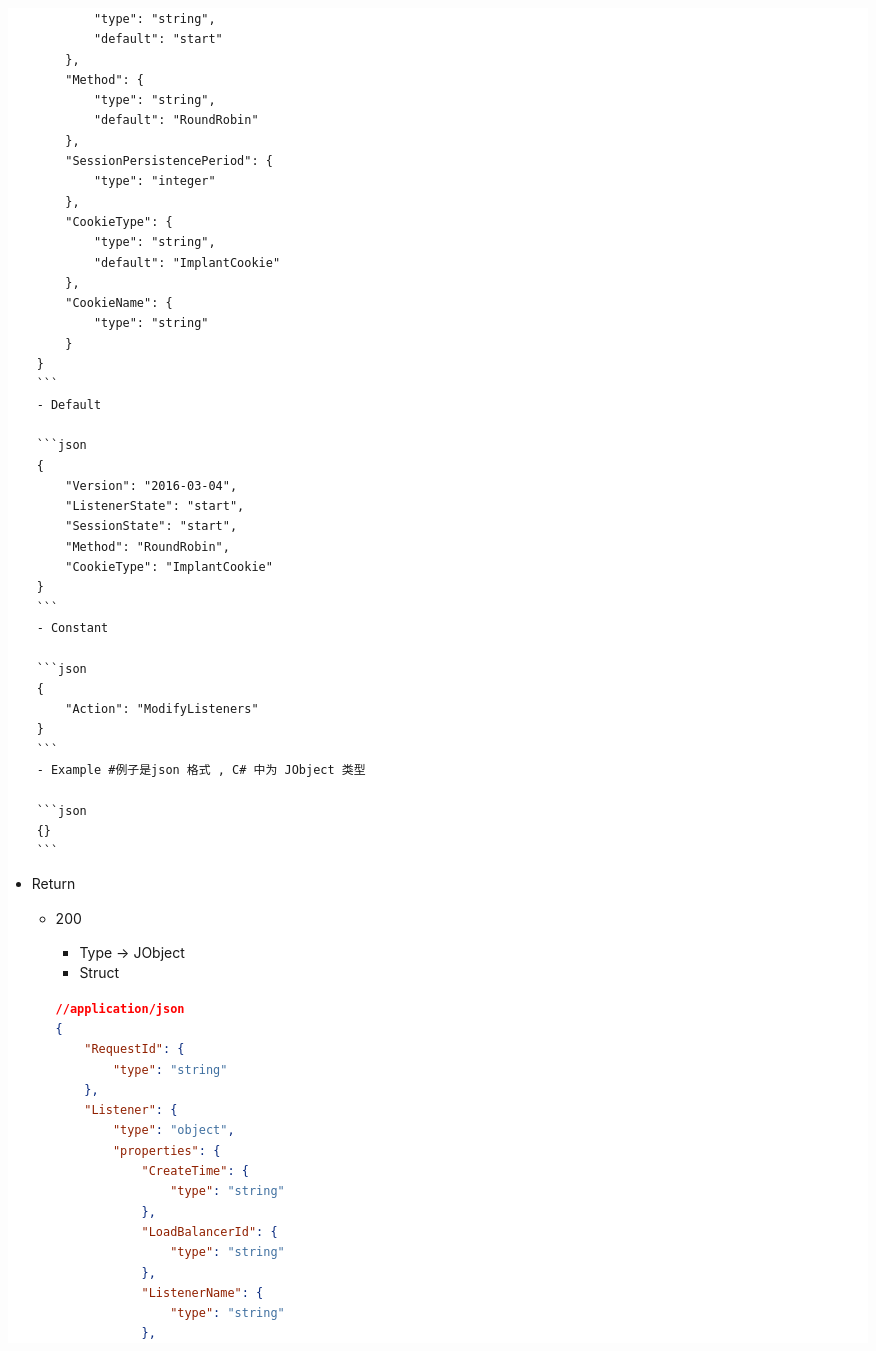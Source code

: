                 "type": "string",
                "default": "start"
            },
            "Method": {
                "type": "string",
                "default": "RoundRobin"
            },
            "SessionPersistencePeriod": {
                "type": "integer"
            },
            "CookieType": {
                "type": "string",
                "default": "ImplantCookie"
            },
            "CookieName": {
                "type": "string"
            }
        }
        ```
        - Default
        
        ```json
        {
            "Version": "2016-03-04",
            "ListenerState": "start",
            "SessionState": "start",
            "Method": "RoundRobin",
            "CookieType": "ImplantCookie"
        }
        ```
        - Constant
        
        ```json
        {
            "Action": "ModifyListeners"
        }
        ```
        - Example #例子是json 格式 , C# 中为 JObject 类型
        
        ```json
        {}                
        ```    
- Return
    - 200
        - Type -> JObject
        - Struct
        
        ```json
        //application/json
        {
            "RequestId": {
                "type": "string"
            },
            "Listener": {
                "type": "object",
                "properties": {
                    "CreateTime": {
                        "type": "string"
                    },
                    "LoadBalancerId": {
                        "type": "string"
                    },
                    "ListenerName": {
                        "type": "string"
                    },